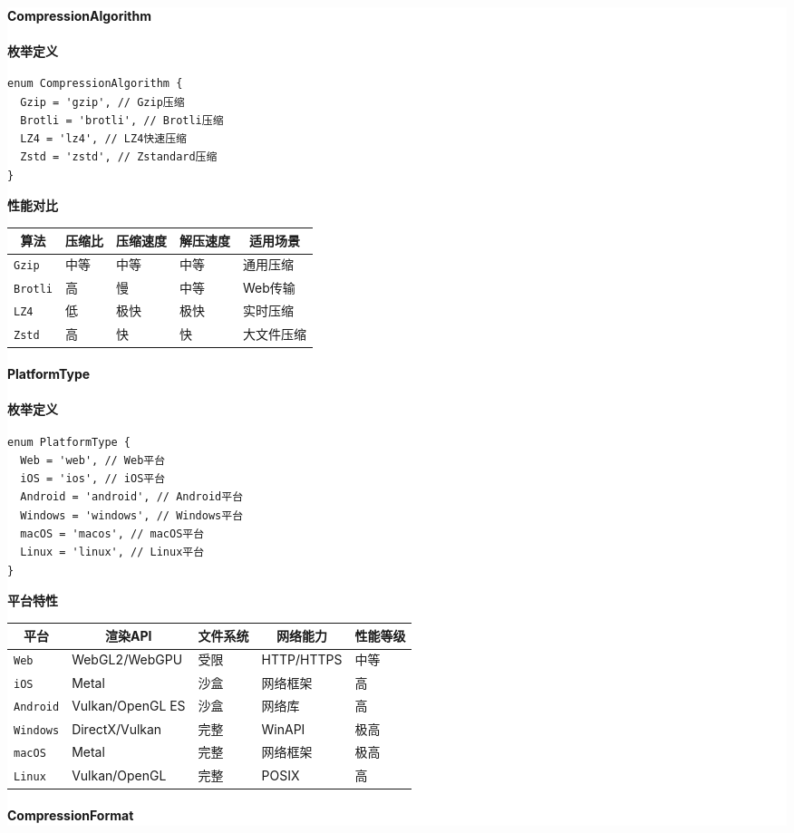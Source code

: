 #### CompressionAlgorithm

**枚举定义**

```tsx
enum CompressionAlgorithm {
  Gzip = 'gzip', // Gzip压缩
  Brotli = 'brotli', // Brotli压缩
  LZ4 = 'lz4', // LZ4快速压缩
  Zstd = 'zstd', // Zstandard压缩
}
```

**性能对比**

| 算法     | 压缩比 | 压缩速度 | 解压速度 | 适用场景   |
| -------- | ------ | -------- | -------- | ---------- |
| `Gzip`   | 中等   | 中等     | 中等     | 通用压缩   |
| `Brotli` | 高     | 慢       | 中等     | Web传输    |
| `LZ4`    | 低     | 极快     | 极快     | 实时压缩   |
| `Zstd`   | 高     | 快       | 快       | 大文件压缩 |

#### PlatformType

**枚举定义**

```tsx
enum PlatformType {
  Web = 'web', // Web平台
  iOS = 'ios', // iOS平台
  Android = 'android', // Android平台
  Windows = 'windows', // Windows平台
  macOS = 'macos', // macOS平台
  Linux = 'linux', // Linux平台
}
```

**平台特性**

| 平台      | 渲染API          | 文件系统 | 网络能力   | 性能等级 |
| --------- | ---------------- | -------- | ---------- | -------- |
| `Web`     | WebGL2/WebGPU    | 受限     | HTTP/HTTPS | 中等     |
| `iOS`     | Metal            | 沙盒     | 网络框架   | 高       |
| `Android` | Vulkan/OpenGL ES | 沙盒     | 网络库     | 高       |
| `Windows` | DirectX/Vulkan   | 完整     | WinAPI     | 极高     |
| `macOS`   | Metal            | 完整     | 网络框架   | 极高     |
| `Linux`   | Vulkan/OpenGL    | 完整     | POSIX      | 高       |

#### CompressionFormat
